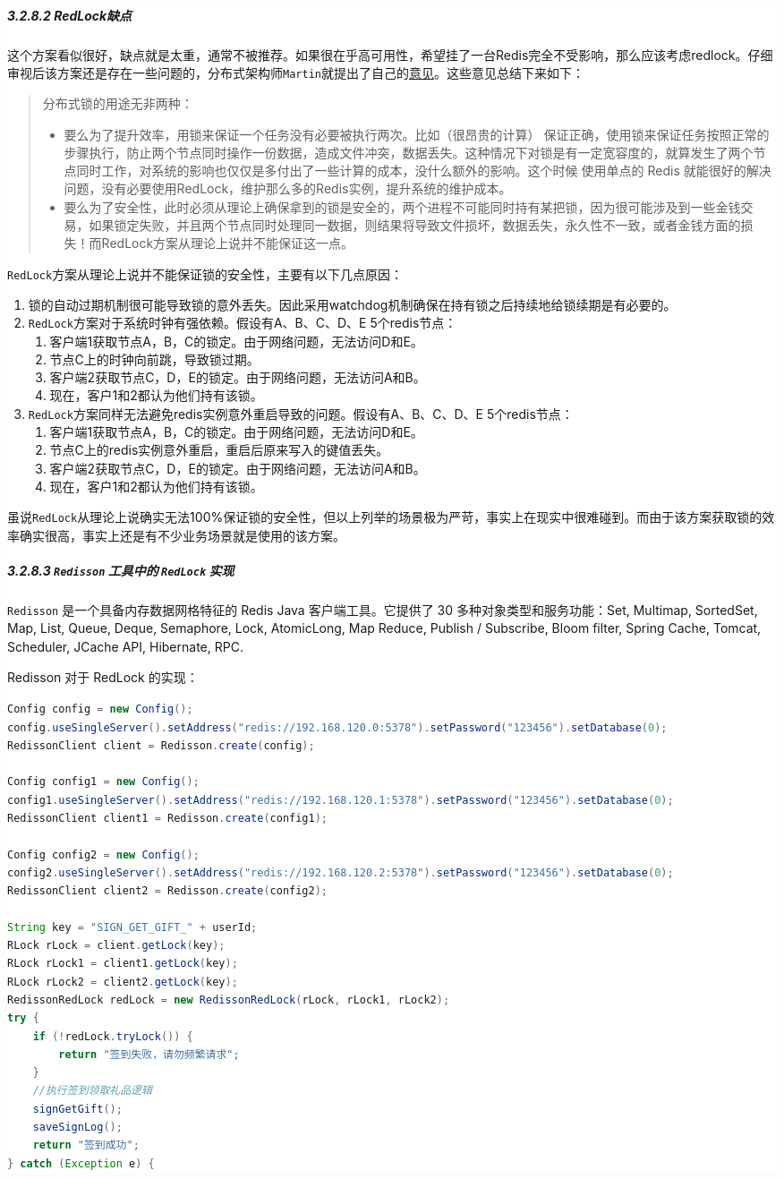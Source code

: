 ##### 3.2.8.2 RedLock缺点

这个方案看似很好，缺点就是太重，通常不被推荐。如果很在乎高可用性，希望挂了一台Redis完全不受影响，那么应该考虑redlock。仔细审视后该方案还是存在一些问题的，分布式架构师`Martin`就提出了自己的[意见](http://martin.kleppmann.com/2016/02/08/how-to-do-distributed-locking.html)。这些意见总结下来如下：

> 分布式锁的用途无非两种：
>
> - 要么为了提升效率，用锁来保证一个任务没有必要被执行两次。比如（很昂贵的计算） 保证正确，使用锁来保证任务按照正常的步骤执行，防止两个节点同时操作一份数据，造成文件冲突，数据丢失。这种情况下对锁是有一定宽容度的，就算发生了两个节点同时工作，对系统的影响也仅仅是多付出了一些计算的成本，没什么额外的影响。这个时候 使用单点的 Redis 就能很好的解决问题，没有必要使用RedLock，维护那么多的Redis实例，提升系统的维护成本。
> - 要么为了安全性，此时必须从理论上确保拿到的锁是安全的，两个进程不可能同时持有某把锁，因为很可能涉及到一些金钱交易，如果锁定失败，并且两个节点同时处理同一数据，则结果将导致文件损坏，数据丢失，永久性不一致，或者金钱方面的损失！而RedLock方案从理论上说并不能保证这一点。

`RedLock`方案从理论上说并不能保证锁的安全性，主要有以下几点原因：

1. 锁的自动过期机制很可能导致锁的意外丢失。因此采用watchdog机制确保在持有锁之后持续地给锁续期是有必要的。
2. `RedLock`方案对于系统时钟有强依赖。假设有A、B、C、D、E 5个redis节点：
   1. 客户端1获取节点A，B，C的锁定。由于网络问题，无法访问D和E。
   2. 节点C上的时钟向前跳，导致锁过期。
   3. 客户端2获取节点C，D，E的锁定。由于网络问题，无法访问A和B。
   4. 现在，客户1和2都认为他们持有该锁。
3. `RedLock`方案同样无法避免redis实例意外重启导致的问题。假设有A、B、C、D、E 5个redis节点：
   1. 客户端1获取节点A，B，C的锁定。由于网络问题，无法访问D和E。
   2. 节点C上的redis实例意外重启，重启后原来写入的键值丢失。
   3. 客户端2获取节点C，D，E的锁定。由于网络问题，无法访问A和B。
   4. 现在，客户1和2都认为他们持有该锁。

虽说`RedLock`从理论上说确实无法100%保证锁的安全性，但以上列举的场景极为严苛，事实上在现实中很难碰到。而由于该方案获取锁的效率确实很高，事实上还是有不少业务场景就是使用的该方案。

##### 3.2.8.3 `Redisson` 工具中的 `RedLock` 实现

`Redisson` 是一个具备内存数据网格特征的 Redis Java 客户端工具。它提供了 30 多种对象类型和服务功能：Set, Multimap, SortedSet, Map, List, Queue, Deque, Semaphore, Lock, AtomicLong, Map Reduce, Publish / Subscribe, Bloom filter, Spring Cache, Tomcat, Scheduler, JCache API, Hibernate, RPC.

Redisson 对于 RedLock 的实现：

```java
Config config = new Config();
config.useSingleServer().setAddress("redis://192.168.120.0:5378").setPassword("123456").setDatabase(0);
RedissonClient client = Redisson.create(config);

Config config1 = new Config();
config1.useSingleServer().setAddress("redis://192.168.120.1:5378").setPassword("123456").setDatabase(0);
RedissonClient client1 = Redisson.create(config1);

Config config2 = new Config();
config2.useSingleServer().setAddress("redis://192.168.120.2:5378").setPassword("123456").setDatabase(0);
RedissonClient client2 = Redisson.create(config2);

String key = "SIGN_GET_GIFT_" + userId;
RLock rLock = client.getLock(key);
RLock rLock1 = client1.getLock(key);
RLock rLock2 = client2.getLock(key);
RedissonRedLock redLock = new RedissonRedLock(rLock, rLock1, rLock2);
try {
    if (!redLock.tryLock()) {
        return "签到失败，请勿频繁请求";
    }
    //执行签到领取礼品逻辑
    signGetGift();
    saveSignLog();
    return "签到成功";
} catch (Exception e) {
```